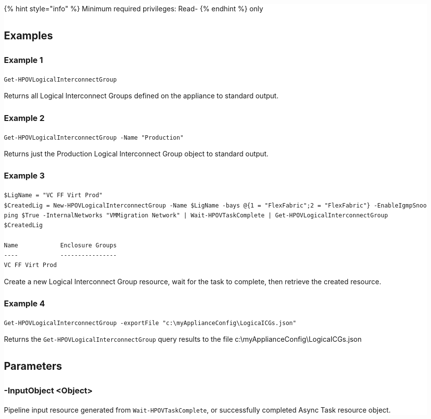 {% hint style="info" %}
Minimum required privileges: Read-
{% endhint %}
only
## Examples

###  Example 1 

```text
Get-HPOVLogicalInterconnectGroup
```

Returns all Logical Interconnect Groups defined on the appliance to standard output.

###  Example 2 

```text
Get-HPOVLogicalInterconnectGroup -Name "Production"
```

Returns just the Production Logical Interconnect Group object to standard output.

###  Example 3 

```text
$LigName = "VC FF Virt Prod"
$CreatedLig = New-HPOVLogicalInterconnectGroup -Name $LigName -bays @{1 = "FlexFabric";2 = "FlexFabric"} -EnableIgmpSnooping $True -InternalNetworks "VMMigration Network" | Wait-HPOVTaskComplete | Get-HPOVLogicalInterconnectGroup
$CreatedLig

Name            Enclosure Groups
----            ----------------
VC FF Virt Prod
```

Create a new Logical Interconnect Group resource, wait for the task to complete, then retrieve the created resource.

###  Example 4 

```text
Get-HPOVLogicalInterconnectGroup -exportFile "c:\myApplianceConfig\LogicaICGs.json"
```

Returns the `Get-HPOVLogicalInterconnectGroup` query results to the file c:\myApplianceConfig\LogicaICGs.json

## Parameters

### -InputObject &lt;Object&gt;

Pipeline input resource generated from `Wait-HPOVTaskComplete`, or successfully completed Async Task resource object.
